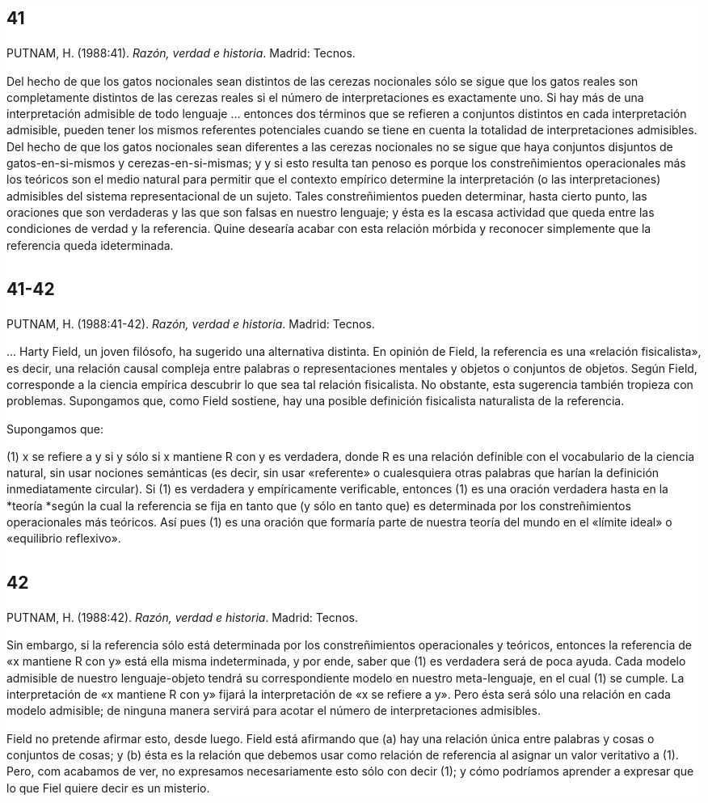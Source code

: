 
## 41
PUTNAM, H\. \(1988:41\)\. *Razón, verdad e historia*\. Madrid: Tecnos\.

 Del hecho de que los gatos nocionales sean distintos de las cerezas nocionales sólo se sigue que los gatos reales son completamente distintos de las cerezas reales si el número de interpretaciones es exactamente uno\. Si hay más de una interpretación admisible de todo lenguaje … entonces dos términos que se refieren a conjuntos distintos en cada interpretación admisible, pueden tener los mismos referentes potenciales cuando se tiene en cuenta la totalidad de interpretaciones admisibles\. Del hecho de que los gatos nocionales sean diferentes a las cerezas nocionales no se sigue que haya conjuntos disjuntos de gatos\-en\-si\-mismos y cerezas\-en\-si\-mismas; y y si esto resulta tan penoso es porque los constreñimientos operacionales más los teóricos son el medio natural para permitir que el contexto empírico determine la interpretación \(o las interpretaciones\) admisibles del sistema representacional de un sujeto\. Tales constreñimientos pueden determinar, hasta cierto punto, las oraciones que son verdaderas y las que son falsas en nuestro lenguaje; y ésta es la escasa actividad que queda entre las condiciones de verdad y la referencia\. Quine desearía acabar con esta relación mórbida y reconocer simplemente que la referencia queda ideterminada\.


## 41\-42
PUTNAM, H\. \(1988:41\-42\)\. *Razón, verdad e historia*\. Madrid: Tecnos\.

 … Harty Field, un joven filósofo, ha sugerido una alternativa distinta\. En opinión de Field, la referencia es una «relación fisicalista», es decir, una relación causal compleja entre palabras o representaciones mentales y objetos o conjuntos de objetos\. Según Field, corresponde a la ciencia empírica descubrir lo que sea tal relación fisicalista\. No obstante, esta sugerencia también tropieza con problemas\. Supongamos que, como Field sostiene, hay una posible definición fisicalista naturalista de la referencia\.

 Supongamos que:

 \(1\) x se refiere a y si y sólo si x mantiene R con y es verdadera, donde R es una relación definible con el vocabulario de la ciencia natural, sin usar nociones semánticas \(es decir, sin usar «referente» o cualesquiera otras palabras que harían la definición inmediatamente circular\)\. Si \(1\) es verdadera y empíricamente verificable, entonces \(1\) es una oración verdadera hasta en la *teoría *según la cual la referencia se fija en tanto que \(y sólo en tanto que\) es determinada por los constreñimientos operacionales más teóricos\. Así pues \(1\) es una oración que formaría parte de nuestra teoría del mundo en el «límite ideal» o «equilibrio reflexivo»\.


## 42
PUTNAM, H\. \(1988:42\)\. *Razón, verdad e historia*\. Madrid: Tecnos\.

 Sin embargo, si la referencia sólo está determinada por los constreñimientos operacionales y teóricos, entonces la referencia de «x mantiene R con y» está ella misma indeterminada, y por ende, saber que \(1\) es verdadera será de poca ayuda\. Cada modelo admisible de nuestro lenguaje\-objeto tendrá su correspondiente modelo en nuestro meta\-lenguaje, en el cual \(1\) se cumple\. La interpretación de «x mantiene R con y» fijará la interpretación de «x se refiere a y»\. Pero ésta será sólo una relación en cada modelo admisible; de ninguna manera servirá para acotar el número de interpretaciones admisibles\.

 Field no pretende afirmar esto, desde luego\. Field está afirmando que \(a\) hay una relación única entre palabras y cosas o conjuntos de cosas; y \(b\) ésta es la relación que debemos usar como relación de referencia al asignar un valor veritativo a \(1\)\. Pero, com acabamos de ver, no expresamos necesariamente esto sólo con decir \(1\); y cómo podríamos aprender a expresar que lo que Fiel quiere decir es un misterio\.
